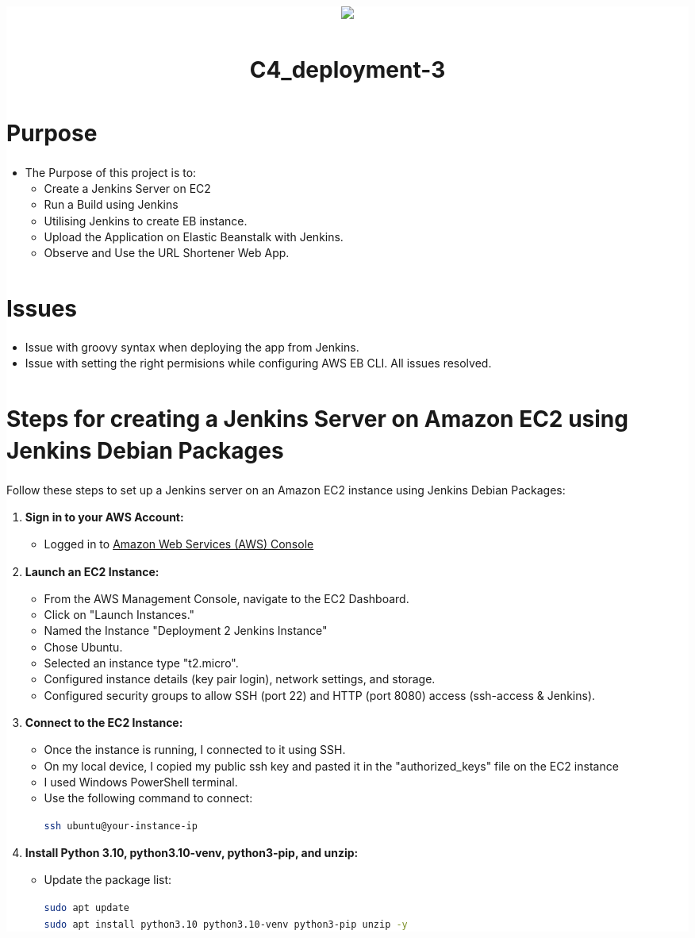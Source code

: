 <p align="center">
<img src="https://github.com/kura-labs-org/kuralabs_deployment_1/blob/main/Kuralogo.png">
</p>
<h1 align="center">C4_deployment-3<h1> 


# Purpose
- The Purpose of this project is to:
    - Create a Jenkins Server on EC2
    - Run a Build using Jenkins
    - Utilising Jenkins to create EB instance.
    - Upload the Application on Elastic Beanstalk with Jenkins.
    - Observe and Use the URL Shortener Web App.

# Issues
- Issue with groovy syntax when deploying the app from Jenkins.
- Issue with setting the right permisions while configuring AWS EB CLI.
  All issues resolved.
   
# Steps for creating a Jenkins Server on Amazon EC2 using Jenkins Debian Packages

Follow these steps to set up a Jenkins server on an Amazon EC2 instance using Jenkins Debian Packages:

1. **Sign in to your AWS Account:**
   - Logged in to [Amazon Web Services (AWS) Console](https://aws.amazon.com/)

2. **Launch an EC2 Instance:**
   - From the AWS Management Console, navigate to the EC2 Dashboard.
   - Click on "Launch Instances."
   - Named the Instance "Deployment 2 Jenkins Instance"
   - Chose Ubuntu.
   - Selected an instance type "t2.micro".
   - Configured instance details (key pair login), network settings, and storage.
   - Configured security groups to allow SSH (port 22) and HTTP (port 8080) access (ssh-access & Jenkins).

3. **Connect to the EC2 Instance:**
   - Once the instance is running, I connected to it using SSH.
   - On my local device, I copied my public ssh key and pasted it in the "authorized_keys" file on the EC2 instance
   - I used Windows PowerShell terminal.
   - Use the following command to connect:
     ```bash
     ssh ubuntu@your-instance-ip
     ```

4. **Install Python 3.10, python3.10-venv, python3-pip, and unzip:**
   - Update the package list:
     ```bash
     sudo apt update
     sudo apt install python3.10 python3.10-venv python3-pip unzip -y
     ```
